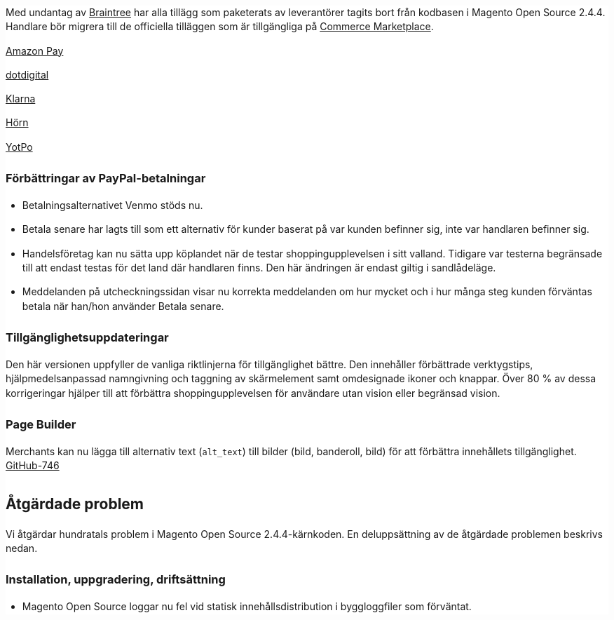 Med undantag av [Braintree](https://experienceleague.adobe.com/en/docs/commerce-admin/stores-sales/payments/braintree) har alla tillägg som paketerats av leverantörer tagits bort från kodbasen i Magento Open Source 2.4.4. Handlare bör migrera till de officiella tilläggen som är tillgängliga på [Commerce Marketplace](https://marketplace.magento.com/extensions.html).

[Amazon Pay](https://experienceleague.adobe.com/en/docs/commerce-admin/stores-sales/payments/payments)

[dotdigital](https://experienceleague.adobe.com/en/docs/commerce-admin/systems/introduction#variables-and-customer-communications)

[Klarna](https://experienceleague.adobe.com/en/docs/commerce-admin/stores-sales/payments/payments)

[Hörn](https://experienceleague.adobe.com/en/docs/commerce-admin/stores-sales/site-store/taxes/taxes)

[YotPo](https://experienceleague.adobe.com/en/docs/commerce-admin/marketing/merchandising/product-reviews/product-reviews)

### Förbättringar av PayPal-betalningar

* Betalningsalternativet Venmo stöds nu.  

* Betala senare har lagts till som ett alternativ för kunder baserat på var kunden befinner sig, inte var handlaren befinner sig.

* Handelsföretag kan nu sätta upp köplandet när de testar shoppingupplevelsen i sitt valland. Tidigare var testerna begränsade till att endast testas för det land där handlaren finns. Den här ändringen är endast giltig i sandlådeläge.

* Meddelanden på utcheckningssidan visar nu korrekta meddelanden om hur mycket och i hur många steg kunden förväntas betala när han/hon använder Betala senare.

### Tillgänglighetsuppdateringar

Den här versionen uppfyller de vanliga riktlinjerna för tillgänglighet bättre. Den innehåller förbättrade verktygstips, hjälpmedelsanpassad namngivning och taggning av skärmelement samt omdesignade ikoner och knappar. Över 80 % av dessa korrigeringar hjälper till att förbättra shoppingupplevelsen för användare utan vision eller begränsad vision.

### Page Builder

Merchants kan nu lägga till alternativ text (`alt_text`) till bilder (bild, banderoll, bild) för att förbättra innehållets tillgänglighet. [GitHub-746](https://github.com/magento/magento2-page-builder/issues/746) 

## Åtgärdade problem

Vi åtgärdar hundratals problem i Magento Open Source 2.4.4-kärnkoden. En deluppsättning av de åtgärdade problemen beskrivs nedan.

### Installation, uppgradering, driftsättning



* Magento Open Source loggar nu fel vid statisk innehållsdistribution i byggloggfiler som förväntat.
